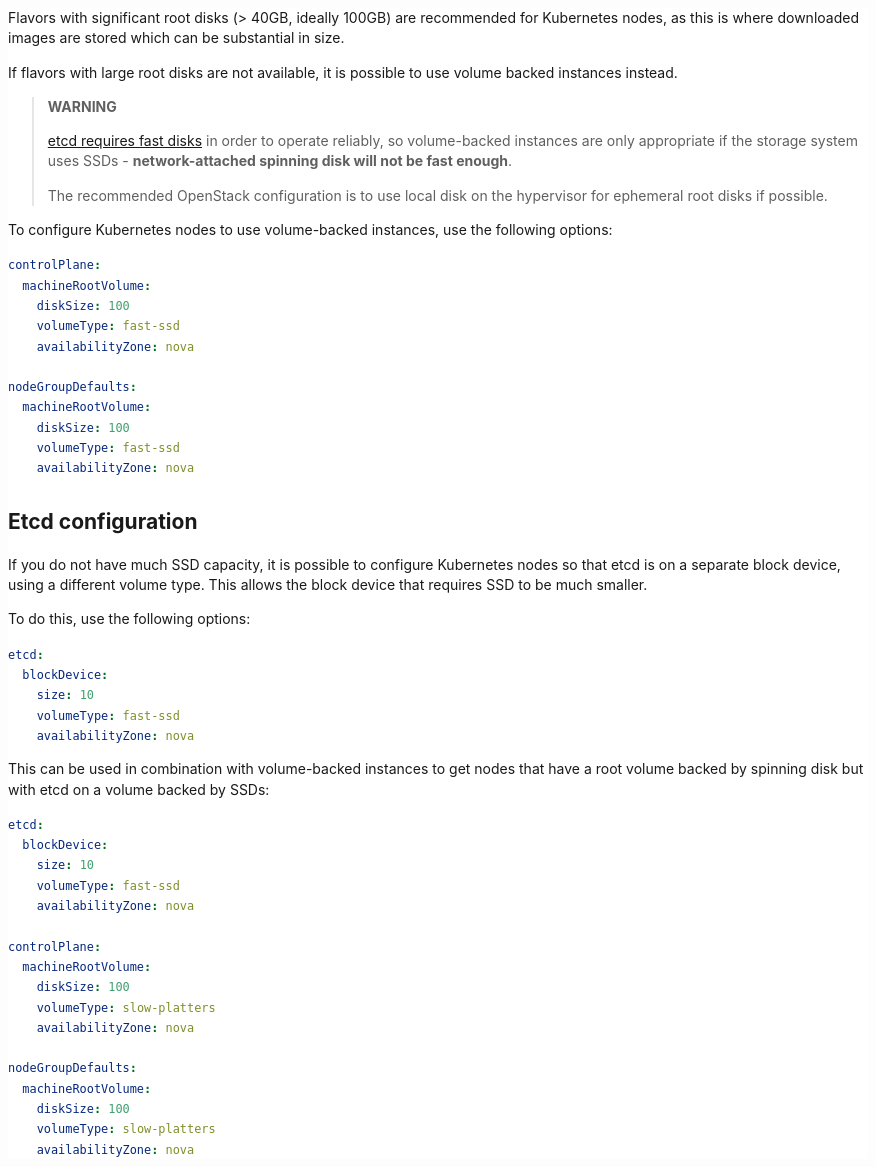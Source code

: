 Flavors with significant root disks (> 40GB, ideally 100GB) are recommended for Kubernetes
nodes, as this is where downloaded images are stored which can be substantial in size.

If flavors with large root disks are not available, it is possible to use volume backed instances
instead.

> **WARNING**
>
> [etcd requires fast disks](https://etcd.io/docs/v3.5/op-guide/hardware/#disks) in order to
> operate reliably, so volume-backed instances are only appropriate if the storage system uses
> SSDs - **network-attached spinning disk will not be fast enough**.
>
> The recommended OpenStack configuration is to use local disk on the hypervisor for ephemeral
> root disks if possible.

To configure Kubernetes nodes to use volume-backed instances, use the following options:

```yaml
controlPlane:
  machineRootVolume:
    diskSize: 100
    volumeType: fast-ssd
    availabilityZone: nova

nodeGroupDefaults:
  machineRootVolume:
    diskSize: 100
    volumeType: fast-ssd
    availabilityZone: nova
```

## Etcd configuration

If you do not have much SSD capacity, it is possible to configure Kubernetes nodes so that
etcd is on a separate block device, using a different volume type. This allows the block
device that requires SSD to be much smaller.

To do this, use the following options:

```yaml
etcd:
  blockDevice:
    size: 10
    volumeType: fast-ssd
    availabilityZone: nova
```

This can be used in combination with volume-backed instances to get nodes that have a root
volume backed by spinning disk but with etcd on a volume backed by SSDs:

```yaml
etcd:
  blockDevice:
    size: 10
    volumeType: fast-ssd
    availabilityZone: nova

controlPlane:
  machineRootVolume:
    diskSize: 100
    volumeType: slow-platters
    availabilityZone: nova

nodeGroupDefaults:
  machineRootVolume:
    diskSize: 100
    volumeType: slow-platters
    availabilityZone: nova
```